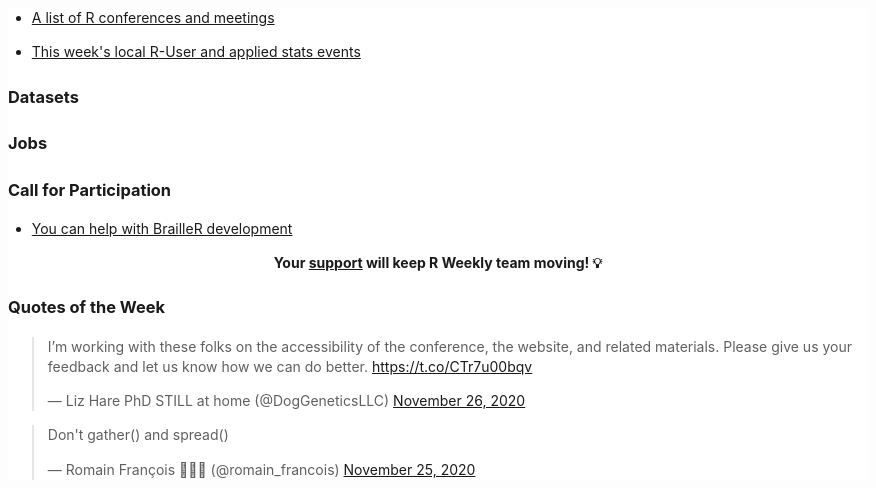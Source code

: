 + [A list of R conferences and meetings](https://jumpingrivers.github.io/meetingsR/events.html)

+ [This week's local R-User and applied stats events](https://community.rstudio.com/c/irl)


### Datasets

### Jobs




###  Call for Participation

+ [You can help with BrailleR development](https://github.com/ajrgodfrey/BrailleR#you-can-help)

<p class="hide-support added-hostname support-rweekly" style="text-align: center;font-weight: bold;">Your <a class="non-visited externalLink" href="https://www.patreon.com/rweekly" onclick="pas(this)">support</a> will keep R Weekly team moving! 💡</p>

###  Quotes of the Week

<blockquote class="twitter-tweet"><p lang="en" dir="ltr">I’m working with these folks on the accessibility of the conference, the website, and related materials. Please give us your feedback and let us know how we can do better. <a href="https://t.co/CTr7u00bqv">https://t.co/CTr7u00bqv</a></p>&mdash; Liz Hare PhD STILL at home (@DogGeneticsLLC) <a href="https://twitter.com/DogGeneticsLLC/status/1331765566143598594?ref_src=twsrc%5Etfw">November 26, 2020</a></blockquote> 

<blockquote class="twitter-tweet"><p lang="en" dir="ltr">Don&#39;t gather() and spread()</p>&mdash; Romain François 👨‍👧‍👧 (@romain_francois) <a href="https://twitter.com/romain_francois/status/1331597821980659713?ref_src=twsrc%5Etfw">November 25, 2020</a></blockquote>